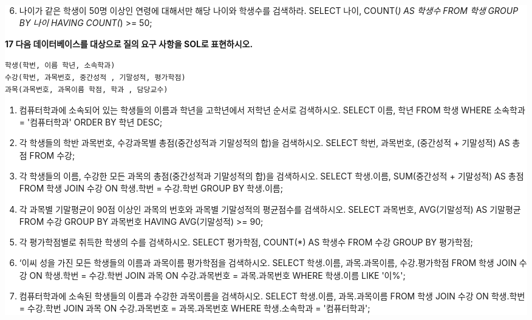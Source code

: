 6. 나이가 같은 학생이 50명 이상인 연령에 대해서만 해당 나이와 학생수를 검색하라.
SELECT 나이, COUNT(*) AS 학생수 FROM 학생 GROUP BY 나이 HAVING COUNT(*) >= 50;

**17 다음 데이터베이스를 대상으로 질의 요구 사항을 SOL로 표현하시오.**

```sql
학생(학번, 이름 학년, 소속학과)
수강(학번, 과목번호, 중간성적 , 기말성적, 평가학점)
과목(과목번호, 과목이름 학점, 학과 , 담당교수)
```

1. 컴퓨터학과에 소속되어 있는 학생들의 이름과 학년을 고학년에서 저학년 순서로 검색하시오.
SELECT 이름, 학년 FROM 학생 WHERE 소속학과 = '컴퓨터학과' ORDER BY 학년 DESC;

2. 각 학생들의 학반 과목번호, 수강과목별 총점(중간성적과 기말성적의 합)을 검색하시오.
SELECT 학번, 과목번호, (중간성적 + 기말성적) AS 총점 FROM 수강;

3. 각 학생들의 이름, 수강한 모든 과목의 총점(중간성적과 기말성적의 합)을 검색하시오.
SELECT 학생.이름, SUM(중간성적 + 기말성적) AS 총점 
FROM 학생 
JOIN 수강 ON 학생.학번 = 수강.학번 
GROUP BY 학생.이름;

4. 각 과목별 기말평균이 90점 이상인 과목의 번호와 과목별 기말성적의 평균점수를 검색하시오.
SELECT 과목번호, AVG(기말성적) AS 기말평균
FROM 수강
GROUP BY 과목번호
HAVING AVG(기말성적) >= 90;

5. 각 평가학점별로 취득한 학생의 수를 검색하시오.
SELECT 평가학점, COUNT(*) AS 학생수
FROM 수강
GROUP BY 평가학점;

6. ‘이씨 성을 가진 모든 학생들의 이름과 과목이름 평가학점을 검색하시오.
SELECT 학생.이름, 과목.과목이름, 수강.평가학점
FROM 학생
JOIN 수강 ON 학생.학번 = 수강.학번
JOIN 과목 ON 수강.과목번호 = 과목.과목번호
WHERE 학생.이름 LIKE '이%';

7. 컴퓨터학과에 소속된 학생들의 이름과 수강한 과목이름을 검색하시오.
SELECT 학생.이름, 과목.과목이름
FROM 학생
JOIN 수강 ON 학생.학번 = 수강.학번
JOIN 과목 ON 수강.과목번호 = 과목.과목번호
WHERE 학생.소속학과 = '컴퓨터학과';
